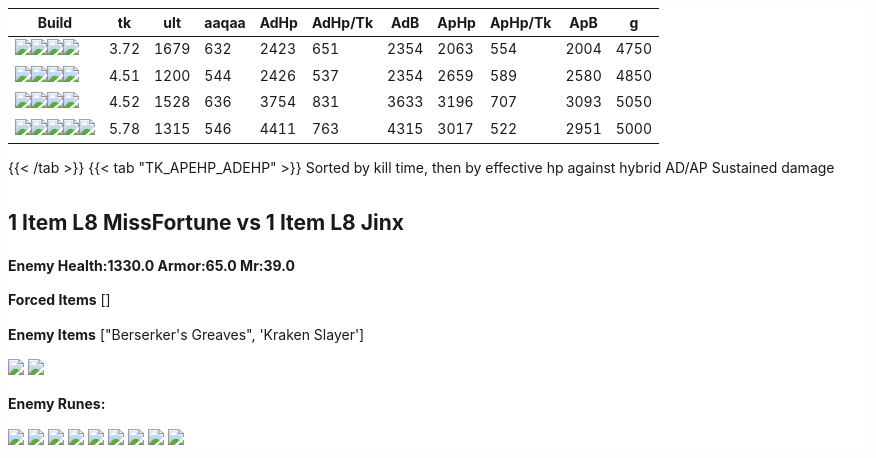 



 Build |tk|ult|aaqaa|AdHp|AdHp/Tk|AdB|ApHp|ApHp/Tk|ApB|g
-|-|-|-|-|-|-|-|-|-|-
![](/item/6691.png)![](/item/2422.png)![](/item/1053.png)![](/item/1055.png)|3.72|1679|632|2423|651|2354|2063|554|2004|4750
![](/item/3091.png)![](/item/2422.png)![](/item/1053.png)![](/item/1055.png)|4.51|1200|544|2426|537|2354|2659|589|2580|4850
![](/item/6673.png)![](/item/2422.png)![](/item/1055.png)![](/item/1038.png)|4.52|1528|636|3754|831|3633|3196|707|3093|5050
![](/item/3026.png)![](/item/2422.png)![](/item/1053.png)![](/item/1055.png)![](/item/1036.png)|5.78|1315|546|4411|763|4315|3017|522|2951|5000
{{< /tab >}}
{{< tab "TK_APEHP_ADEHP" >}}
Sorted by kill time, then by effective hp against hybrid AD/AP Sustained damage
## 1 Item L8 MissFortune vs 1 Item L8 Jinx

**Enemy Health:1330.0 Armor:65.0 Mr:39.0**


**Forced Items** []








**Enemy Items** ["Berserker's Greaves", 'Kraken Slayer']





![](/item/3006.png)
![](/item/6672.png)



**Enemy Runes:**





![](/Styles/Precision/LethalTempo/LethalTempo.png)
![](/Styles/Precision/Triumph.png)
![](/Styles/Precision/LegendBloodline/LegendBloodline.png)
![](/Styles/Precision/CutDown/CutDown.png)
![](/Styles/Sorcery/AbsoluteFocus/AbsoluteFocus.png)
![](/Styles/Sorcery/GatheringStorm/GatheringStorm.png)
![](/StatMods/StatModsAttackSpeedIcon.png)
![](/StatMods/StatModsAdaptiveForceIcon.png)
![](/StatMods/StatModsArmorIcon.png)
